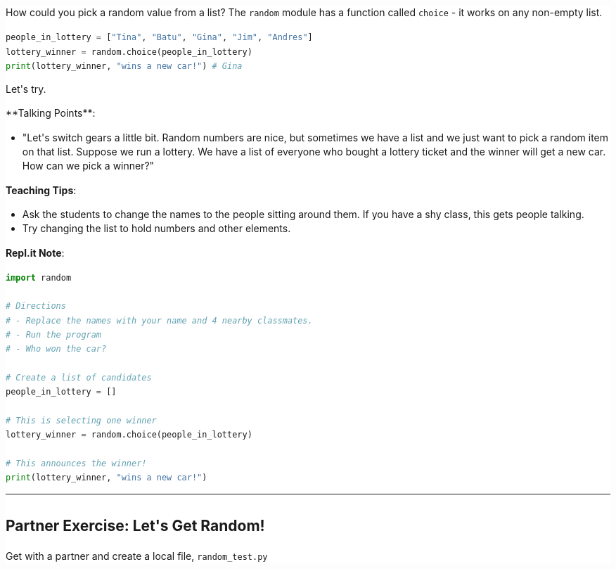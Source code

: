 
How could you pick a random value from a list? The `random` module has a function called `choice` - it works on any non-empty list.

```python
people_in_lottery = ["Tina", "Batu", "Gina", "Jim", "Andres"]
lottery_winner = random.choice(people_in_lottery)
print(lottery_winner, "wins a new car!") # Gina
```

Let's try.

<iframe height="300px" width="100%" src="https://repl.it/@SuperTernary/python-programming-module-chance?lite=true" scrolling="no" frameborder="no" allowtransparency="true" allowfullscreen="true" sandbox="allow-forms allow-pointer-lock allow-popups allow-same-origin allow-scripts allow-modals"></iframe>


<aside class="notes">
**Talking Points**:

- "Let's switch gears a little bit. Random numbers are nice, but sometimes we have a list and we just want to pick a random item on that list. Suppose we run a lottery. We have a list of everyone who bought a lottery ticket and the winner will get a new car. How can we pick a winner?"

**Teaching Tips**:

- Ask the students to change the names to the people sitting around them. If you have a shy class, this gets people talking.
- Try changing the list to hold numbers and other elements.

**Repl.it Note**:
```python
import random

# Directions
# - Replace the names with your name and 4 nearby classmates.
# - Run the program
# - Who won the car?

# Create a list of candidates
people_in_lottery = []

# This is selecting one winner
lottery_winner = random.choice(people_in_lottery)

# This announces the winner!
print(lottery_winner, "wins a new car!")
```
</aside>

---


## Partner Exercise: Let's Get Random!

Get with a partner and create a local file, `random_test.py`
